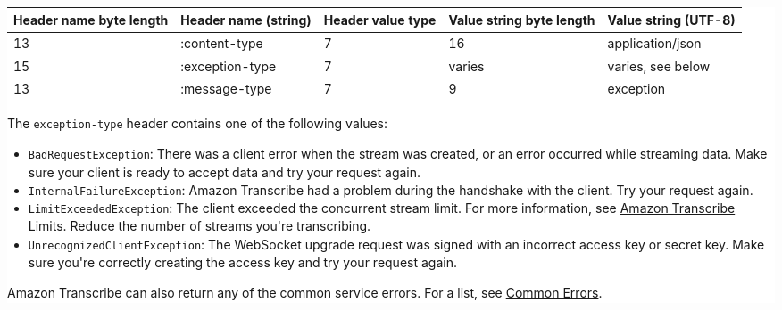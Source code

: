 
| Header name byte length | Header name \(string\) | Header value type | Value string byte length | Value string \(UTF\-8\) | 
| --- | --- | --- | --- | --- | 
| 13 | :content\-type | 7 | 16 | application/json | 
| 15 | :exception\-type | 7 | varies | varies, see below | 
| 13 | :message\-type | 7 | 9 | exception | 

The `exception-type` header contains one of the following values:
+ `BadRequestException`: There was a client error when the stream was created, or an error occurred while streaming data\. Make sure your client is ready to accept data and try your request again\.
+ `InternalFailureException`: Amazon Transcribe had a problem during the handshake with the client\. Try your request again\.
+ `LimitExceededException`: The client exceeded the concurrent stream limit\. For more information, see [Amazon Transcribe Limits](https://docs.aws.amazon.com/general/latest/gr/aws_service_limits.html#limits-amazon-transcribe)\. Reduce the number of streams you're transcribing\.
+ `UnrecognizedClientException`: The WebSocket upgrade request was signed with an incorrect access key or secret key\. Make sure you're correctly creating the access key and try your request again\.

Amazon Transcribe can also return any of the common service errors\. For a list, see [Common Errors](https://docs.aws.amazon.com/transcribe/latest/APIReference/CommonErrors.html)\.